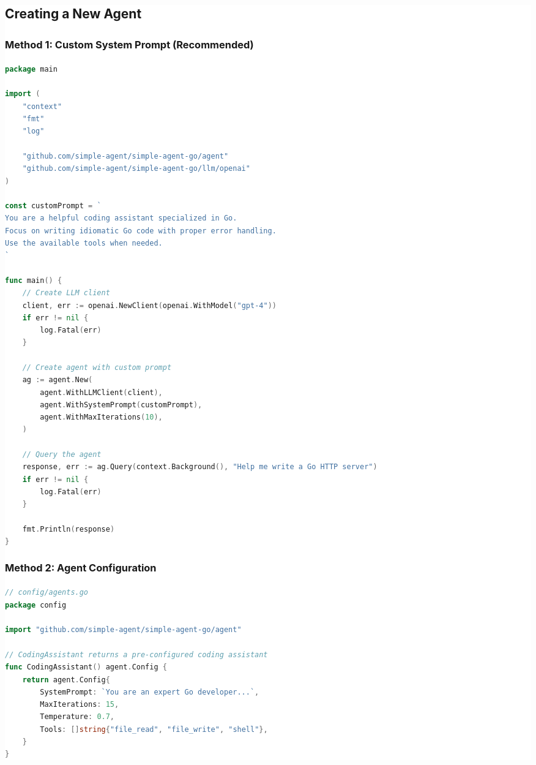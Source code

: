 ## Creating a New Agent

### Method 1: Custom System Prompt (Recommended)

```go
package main

import (
    "context"
    "fmt"
    "log"
    
    "github.com/simple-agent/simple-agent-go/agent"
    "github.com/simple-agent/simple-agent-go/llm/openai"
)

const customPrompt = `
You are a helpful coding assistant specialized in Go.
Focus on writing idiomatic Go code with proper error handling.
Use the available tools when needed.
`

func main() {
    // Create LLM client
    client, err := openai.NewClient(openai.WithModel("gpt-4"))
    if err != nil {
        log.Fatal(err)
    }
    
    // Create agent with custom prompt
    ag := agent.New(
        agent.WithLLMClient(client),
        agent.WithSystemPrompt(customPrompt),
        agent.WithMaxIterations(10),
    )
    
    // Query the agent
    response, err := ag.Query(context.Background(), "Help me write a Go HTTP server")
    if err != nil {
        log.Fatal(err)
    }
    
    fmt.Println(response)
}
```

### Method 2: Agent Configuration

```go
// config/agents.go
package config

import "github.com/simple-agent/simple-agent-go/agent"

// CodingAssistant returns a pre-configured coding assistant
func CodingAssistant() agent.Config {
    return agent.Config{
        SystemPrompt: `You are an expert Go developer...`,
        MaxIterations: 15,
        Temperature: 0.7,
        Tools: []string{"file_read", "file_write", "shell"},
    }
}
```